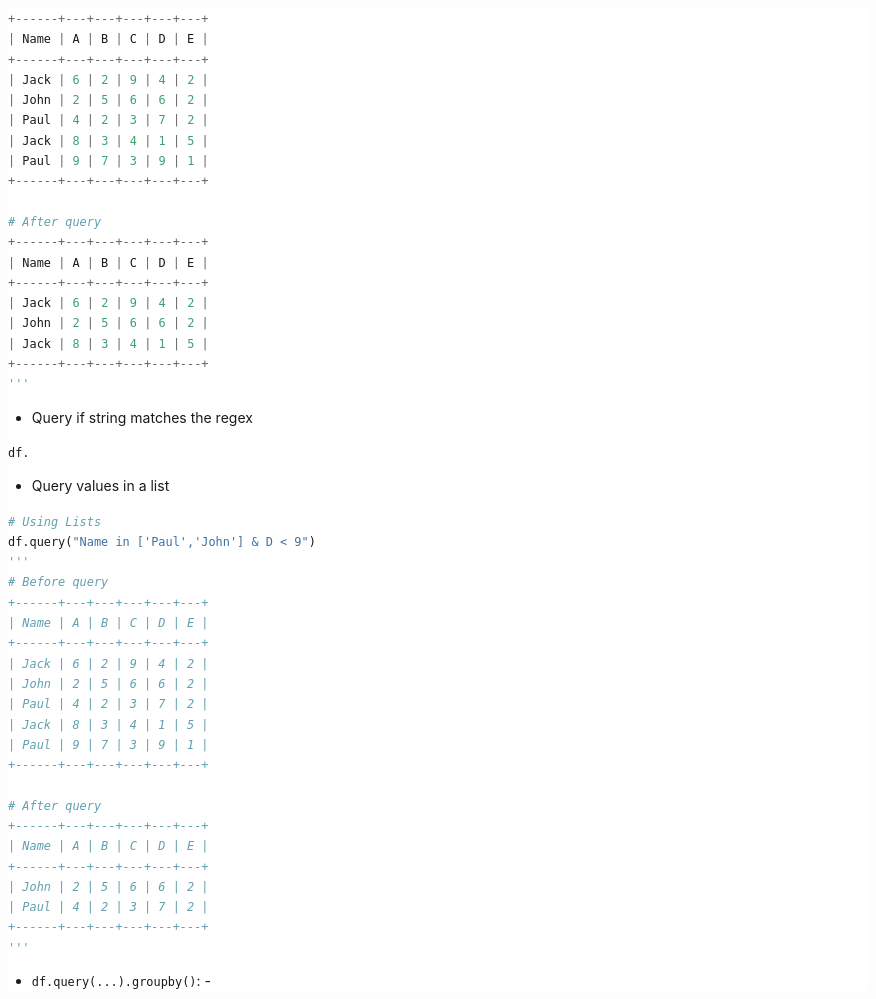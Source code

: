 ```python
+------+---+---+---+---+---+
| Name | A | B | C | D | E |
+------+---+---+---+---+---+
| Jack | 6 | 2 | 9 | 4 | 2 |
| John | 2 | 5 | 6 | 6 | 2 |
| Paul | 4 | 2 | 3 | 7 | 2 |
| Jack | 8 | 3 | 4 | 1 | 5 |
| Paul | 9 | 7 | 3 | 9 | 1 |
+------+---+---+---+---+---+

# After query
+------+---+---+---+---+---+
| Name | A | B | C | D | E |
+------+---+---+---+---+---+
| Jack | 6 | 2 | 9 | 4 | 2 |
| John | 2 | 5 | 6 | 6 | 2 |
| Jack | 8 | 3 | 4 | 1 | 5 |
+------+---+---+---+---+---+
'''
```
- Query if string matches the regex 
```
df.
```
- Query values in a list
```python
# Using Lists  
df.query("Name in ['Paul','John'] & D < 9")
'''
# Before query
+------+---+---+---+---+---+
| Name | A | B | C | D | E |
+------+---+---+---+---+---+
| Jack | 6 | 2 | 9 | 4 | 2 |
| John | 2 | 5 | 6 | 6 | 2 |
| Paul | 4 | 2 | 3 | 7 | 2 |
| Jack | 8 | 3 | 4 | 1 | 5 |
| Paul | 9 | 7 | 3 | 9 | 1 |
+------+---+---+---+---+---+

# After query
+------+---+---+---+---+---+
| Name | A | B | C | D | E |
+------+---+---+---+---+---+
| John | 2 | 5 | 6 | 6 | 2 |
| Paul | 4 | 2 | 3 | 7 | 2 |
+------+---+---+---+---+---+
'''
```
- `df.query(...).groupby()`:
			- 
